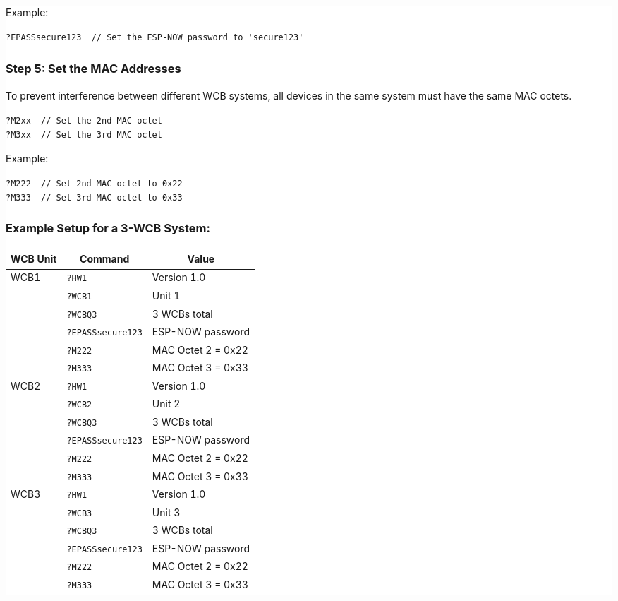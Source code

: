 Example:

```
?EPASSsecure123  // Set the ESP-NOW password to 'secure123'
```

### **Step 5: Set the MAC Addresses**

To prevent interference between different WCB systems, all devices in the same system must have the same MAC octets.

```
?M2xx  // Set the 2nd MAC octet
?M3xx  // Set the 3rd MAC octet
```

Example:

```
?M222  // Set 2nd MAC octet to 0x22
?M333  // Set 3rd MAC octet to 0x33
```

### **Example Setup for a 3-WCB System:**

| **WCB Unit** | **Command**       | **Value**          |
| ------------ | ----------------- | ------------------ |
| WCB1         | `?HW1`            | Version 1.0        |
|              | `?WCB1`           | Unit 1             |
|              | `?WCBQ3`          | 3 WCBs total       |
|              | `?EPASSsecure123` | ESP-NOW password   |
|              | `?M222`           | MAC Octet 2 = 0x22 |
|              | `?M333`           | MAC Octet 3 = 0x33 |
| WCB2         | `?HW1`            | Version 1.0        |
|              | `?WCB2`           | Unit 2             |
|              | `?WCBQ3`          | 3 WCBs total       |
|              | `?EPASSsecure123` | ESP-NOW password   |
|              | `?M222`           | MAC Octet 2 = 0x22 |
|              | `?M333`           | MAC Octet 3 = 0x33 |
| WCB3         | `?HW1`            | Version 1.0        |
|              | `?WCB3`           | Unit 3             |
|              | `?WCBQ3`          | 3 WCBs total       |
|              | `?EPASSsecure123` | ESP-NOW password   |
|              | `?M222`           | MAC Octet 2 = 0x22 |
|              | `?M333`           | MAC Octet 3 = 0x33 |
